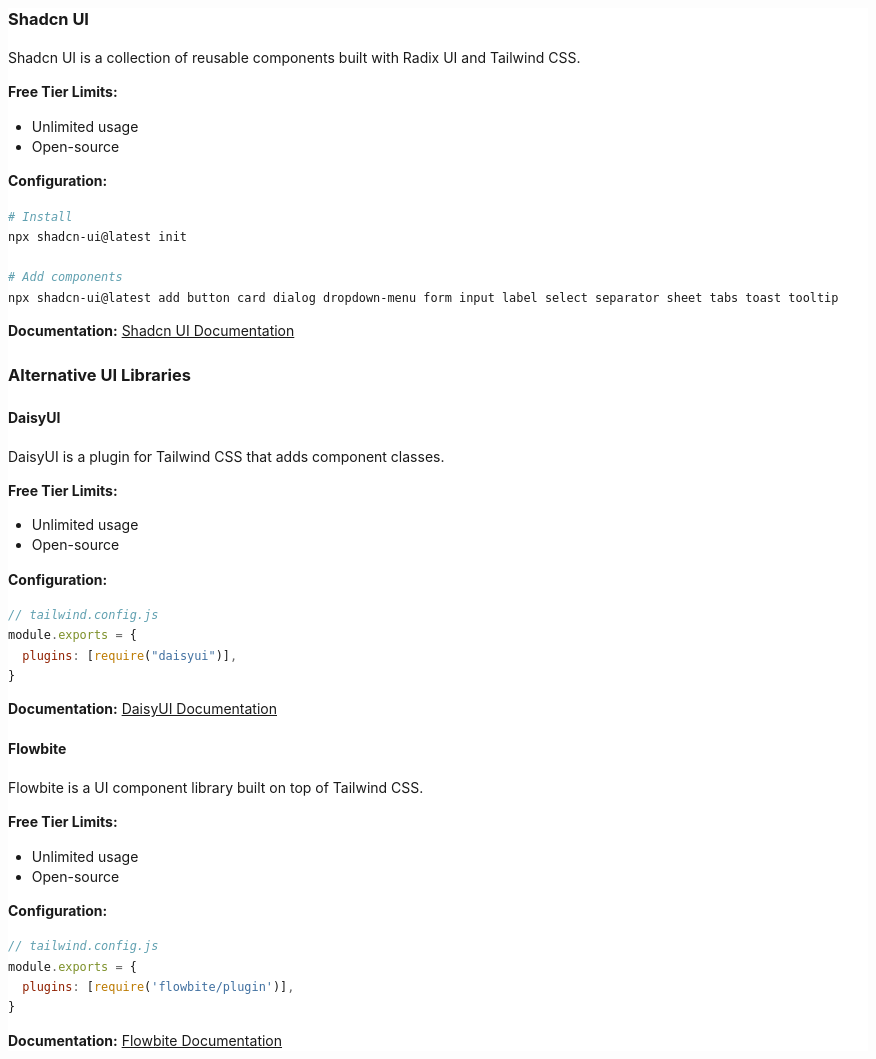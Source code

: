 ### Shadcn UI

Shadcn UI is a collection of reusable components built with Radix UI and Tailwind CSS.

**Free Tier Limits:**
- Unlimited usage
- Open-source

**Configuration:**
```bash
# Install
npx shadcn-ui@latest init

# Add components
npx shadcn-ui@latest add button card dialog dropdown-menu form input label select separator sheet tabs toast tooltip
```

**Documentation:** [Shadcn UI Documentation](https://ui.shadcn.com/docs)

### Alternative UI Libraries

#### DaisyUI

DaisyUI is a plugin for Tailwind CSS that adds component classes.

**Free Tier Limits:**
- Unlimited usage
- Open-source

**Configuration:**
```javascript
// tailwind.config.js
module.exports = {
  plugins: [require("daisyui")],
}
```

**Documentation:** [DaisyUI Documentation](https://daisyui.com/docs)

#### Flowbite

Flowbite is a UI component library built on top of Tailwind CSS.

**Free Tier Limits:**
- Unlimited usage
- Open-source

**Configuration:**
```javascript
// tailwind.config.js
module.exports = {
  plugins: [require('flowbite/plugin')],
}
```

**Documentation:** [Flowbite Documentation](https://flowbite.com/docs)
